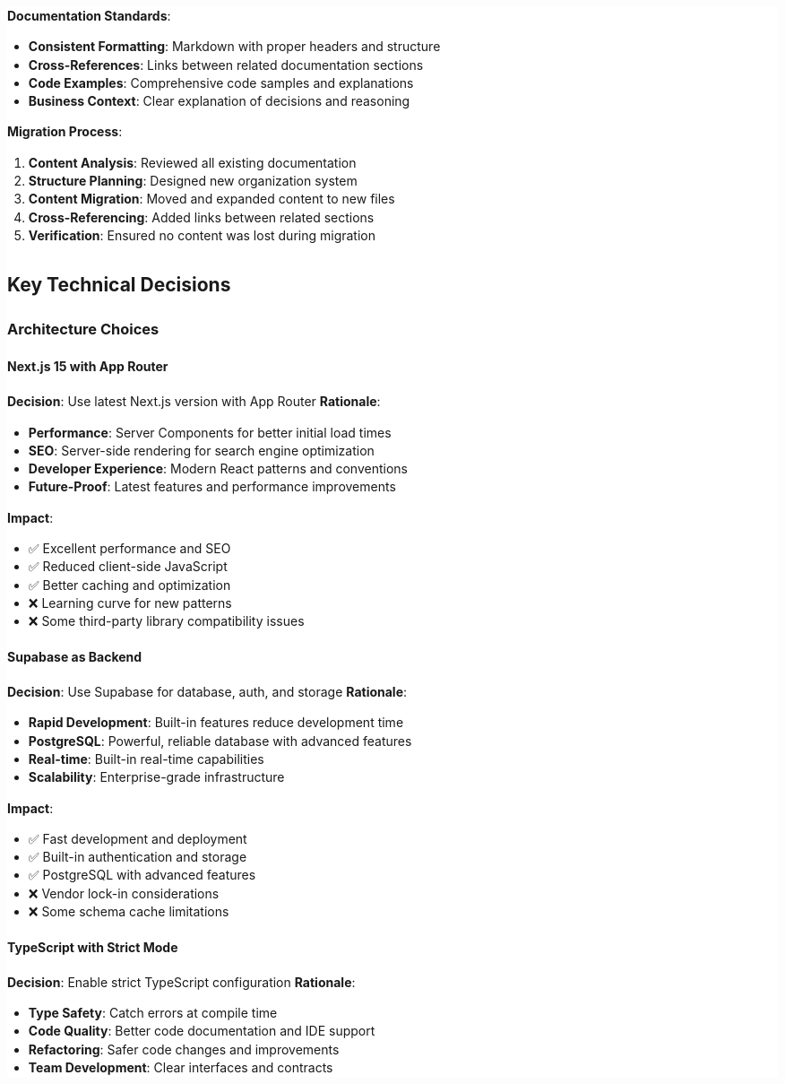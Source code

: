 **Documentation Standards**:
- **Consistent Formatting**: Markdown with proper headers and structure
- **Cross-References**: Links between related documentation sections
- **Code Examples**: Comprehensive code samples and explanations
- **Business Context**: Clear explanation of decisions and reasoning

**Migration Process**:
1. **Content Analysis**: Reviewed all existing documentation
2. **Structure Planning**: Designed new organization system
3. **Content Migration**: Moved and expanded content to new files
4. **Cross-Referencing**: Added links between related sections
5. **Verification**: Ensured no content was lost during migration

## Key Technical Decisions

### Architecture Choices

#### Next.js 15 with App Router
**Decision**: Use latest Next.js version with App Router
**Rationale**: 
- **Performance**: Server Components for better initial load times
- **SEO**: Server-side rendering for search engine optimization
- **Developer Experience**: Modern React patterns and conventions
- **Future-Proof**: Latest features and performance improvements

**Impact**: 
- ✅ Excellent performance and SEO
- ✅ Reduced client-side JavaScript
- ✅ Better caching and optimization
- ❌ Learning curve for new patterns
- ❌ Some third-party library compatibility issues

#### Supabase as Backend
**Decision**: Use Supabase for database, auth, and storage
**Rationale**:
- **Rapid Development**: Built-in features reduce development time
- **PostgreSQL**: Powerful, reliable database with advanced features
- **Real-time**: Built-in real-time capabilities
- **Scalability**: Enterprise-grade infrastructure

**Impact**:
- ✅ Fast development and deployment
- ✅ Built-in authentication and storage
- ✅ PostgreSQL with advanced features
- ❌ Vendor lock-in considerations
- ❌ Some schema cache limitations

#### TypeScript with Strict Mode
**Decision**: Enable strict TypeScript configuration
**Rationale**:
- **Type Safety**: Catch errors at compile time
- **Code Quality**: Better code documentation and IDE support
- **Refactoring**: Safer code changes and improvements
- **Team Development**: Clear interfaces and contracts
